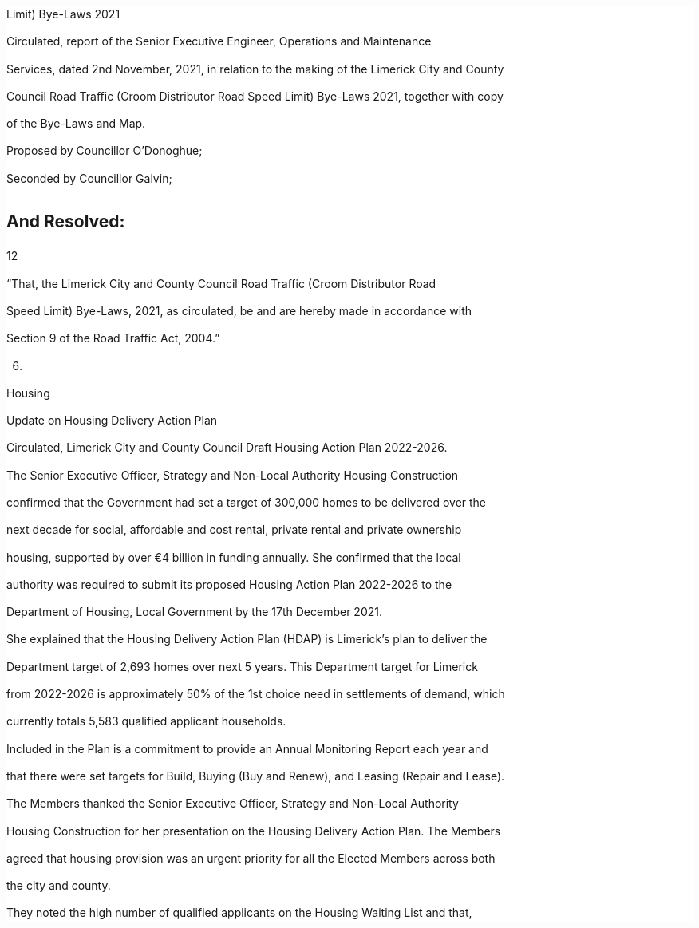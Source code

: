 Limit) Bye-Laws 2021

Circulated, report of the Senior Executive Engineer, Operations and Maintenance

Services, dated 2nd November, 2021, in relation to the making of the Limerick City and County

Council Road Traffic (Croom Distributor Road Speed Limit) Bye-Laws 2021, together with copy

of the Bye-Laws and Map.

Proposed by Councillor O’Donoghue;

Seconded by Councillor Galvin;

And Resolved:
---
12

“That, the Limerick City and County Council Road Traffic (Croom Distributor Road

Speed Limit) Bye-Laws, 2021, as circulated, be and are hereby made in accordance with

Section 9 of the Road Traffic Act, 2004.”

6.

Housing

Update on Housing Delivery Action Plan

Circulated, Limerick City and County Council Draft Housing Action Plan 2022-2026.

The Senior Executive Officer, Strategy and Non-Local Authority Housing Construction

confirmed that the Government had set a target of 300,000 homes to be delivered over the

next decade for social, affordable and cost rental, private rental and private ownership

housing, supported by over €4 billion in funding annually. She confirmed that the local

authority was required to submit its proposed Housing Action Plan 2022-2026 to the

Department of Housing, Local Government by the 17th December 2021.

She explained that the Housing Delivery Action Plan (HDAP) is Limerick’s plan to deliver the

Department target of 2,693 homes over next 5 years. This Department target for Limerick

from 2022-2026 is approximately 50% of the 1st choice need in settlements of demand, which

currently totals 5,583 qualified applicant households.

Included in the Plan is a commitment to provide an Annual Monitoring Report each year and

that there were set targets for Build, Buying (Buy and Renew), and Leasing (Repair and Lease).

The Members thanked the Senior Executive Officer, Strategy and Non-Local Authority

Housing Construction for her presentation on the Housing Delivery Action Plan. The Members

agreed that housing provision was an urgent priority for all the Elected Members across both

the city and county.

They noted the high number of qualified applicants on the Housing Waiting List and that,
